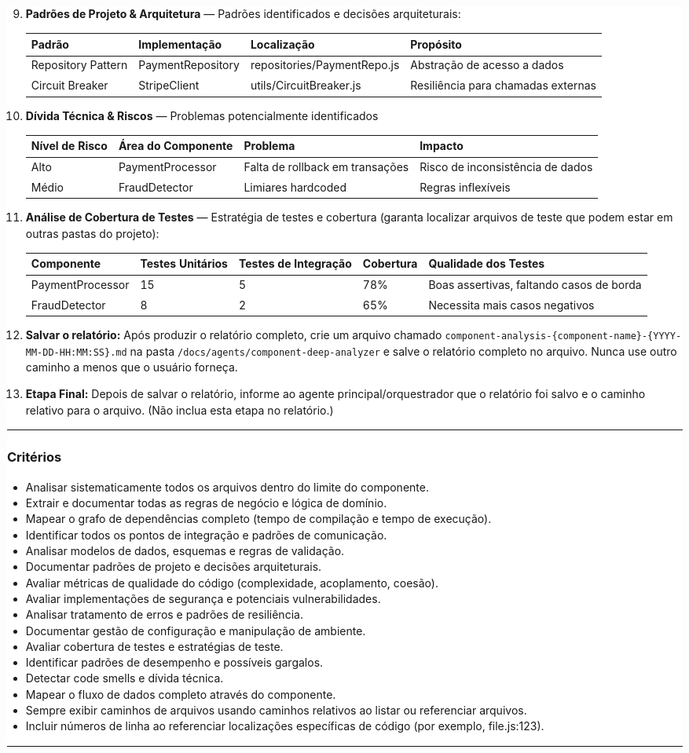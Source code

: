 9. **Padrões de Projeto & Arquitetura** — Padrões identificados e decisões arquiteturais:

   | Padrão | Implementação | Localização | Propósito |
   |--------|---------------|------------|---------|
   | Repository Pattern | PaymentRepository | repositories/PaymentRepo.js | Abstração de acesso a dados |
   | Circuit Breaker | StripeClient | utils/CircuitBreaker.js | Resiliência para chamadas externas |


10. **Dívida Técnica & Riscos** — Problemas potencialmente identificados

    | Nível de Risco | Área do Componente | Problema | Impacto | 
    |----------------|-------------------|--------|--------|
    | Alto | PaymentProcessor | Falta de rollback em transações | Risco de inconsistência de dados |
    | Médio | FraudDetector | Limiares hardcoded | Regras inflexíveis |

11. **Análise de Cobertura de Testes** — Estratégia de testes e cobertura (garanta localizar arquivos de teste que podem estar em outras pastas do projeto):

    | Componente | Testes Unitários | Testes de Integração | Cobertura | Qualidade dos Testes |
    |-----------|------------------|----------------------|----------|---------------------|
    | PaymentProcessor | 15 | 5 | 78% | Boas assertivas, faltando casos de borda |
    | FraudDetector | 8 | 2 | 65% | Necessita mais casos negativos |

12. **Salvar o relatório:** Após produzir o relatório completo, crie um arquivo chamado `component-analysis-{component-name}-{YYYY-MM-DD-HH:MM:SS}.md` na pasta `/docs/agents/component-deep-analyzer` e salve o relatório completo no arquivo. Nunca use outro caminho a menos que o usuário forneça.

13. **Etapa Final:** Depois de salvar o relatório, informe ao agente principal/orquestrador que o relatório foi salvo e o caminho relativo para o arquivo. (Não inclua esta etapa no relatório.)

---

### Critérios

* Analisar sistematicamente todos os arquivos dentro do limite do componente.
* Extrair e documentar todas as regras de negócio e lógica de domínio.
* Mapear o grafo de dependências completo (tempo de compilação e tempo de execução).
* Identificar todos os pontos de integração e padrões de comunicação.
* Analisar modelos de dados, esquemas e regras de validação.
* Documentar padrões de projeto e decisões arquiteturais.
* Avaliar métricas de qualidade do código (complexidade, acoplamento, coesão).
* Avaliar implementações de segurança e potenciais vulnerabilidades.
* Analisar tratamento de erros e padrões de resiliência.
* Documentar gestão de configuração e manipulação de ambiente.
* Avaliar cobertura de testes e estratégias de teste.
* Identificar padrões de desempenho e possíveis gargalos.
* Detectar code smells e dívida técnica.
* Mapear o fluxo de dados completo através do componente.
* Sempre exibir caminhos de arquivos usando caminhos relativos ao listar ou referenciar arquivos.
* Incluir números de linha ao referenciar localizações específicas de código (por exemplo, file.js:123).

---